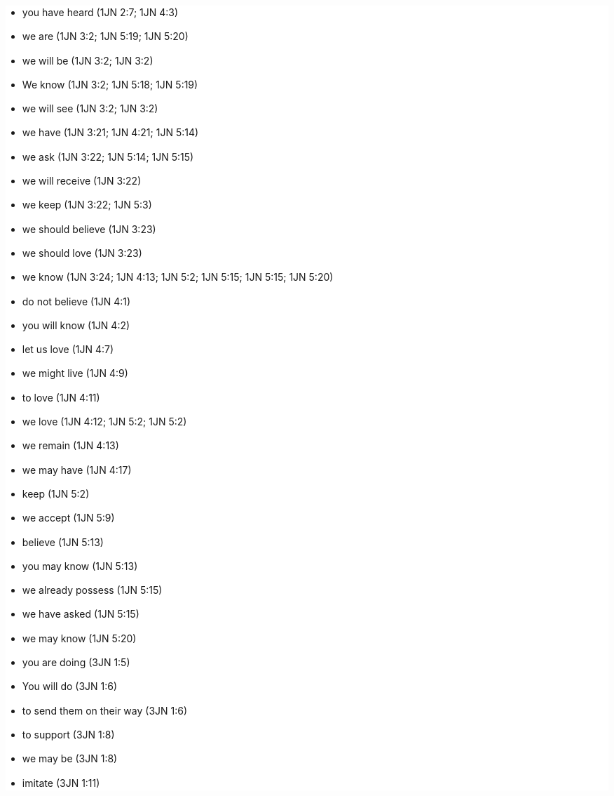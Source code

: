 * you have heard (1JN 2:7; 1JN 4:3)

* we are (1JN 3:2; 1JN 5:19; 1JN 5:20)

* we will be (1JN 3:2; 1JN 3:2)

* We know (1JN 3:2; 1JN 5:18; 1JN 5:19)

* we will see (1JN 3:2; 1JN 3:2)

* we have (1JN 3:21; 1JN 4:21; 1JN 5:14)

* we ask (1JN 3:22; 1JN 5:14; 1JN 5:15)

* we will receive (1JN 3:22)

* we keep (1JN 3:22; 1JN 5:3)

* we should believe (1JN 3:23)

* we should love (1JN 3:23)

* we know (1JN 3:24; 1JN 4:13; 1JN 5:2; 1JN 5:15; 1JN 5:15; 1JN 5:20)

* do not believe (1JN 4:1)

* you will know (1JN 4:2)

* let us love (1JN 4:7)

* we might live (1JN 4:9)

* to love (1JN 4:11)

* we love (1JN 4:12; 1JN 5:2; 1JN 5:2)

* we remain (1JN 4:13)

* we may have (1JN 4:17)

* keep (1JN 5:2)

* we accept (1JN 5:9)

* believe (1JN 5:13)

* you may know (1JN 5:13)

* we already possess (1JN 5:15)

* we have asked (1JN 5:15)

* we may know (1JN 5:20)

* you are doing (3JN 1:5)

* You will do (3JN 1:6)

* to send them on their way (3JN 1:6)

* to support (3JN 1:8)

* we may be (3JN 1:8)

* imitate (3JN 1:11)
